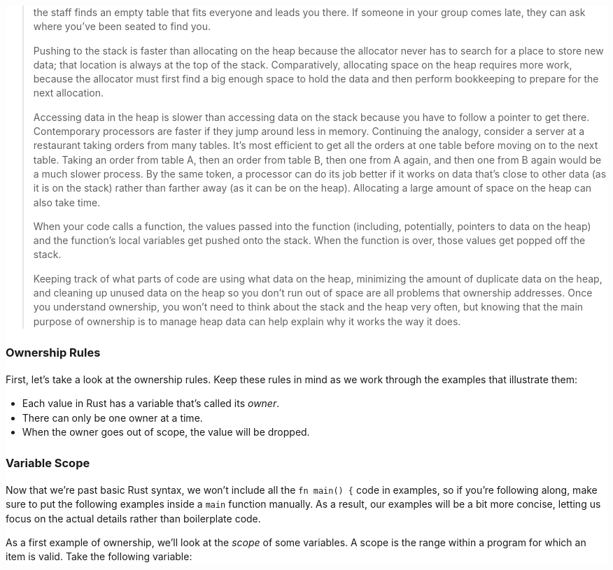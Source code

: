 > the staff finds an empty table that fits everyone and leads you there. If
> someone in your group comes late, they can ask where you’ve been seated to
> find you.
>
> Pushing to the stack is faster than allocating on the heap because the
> allocator never has to search for a place to store new data; that location is
> always at the top of the stack. Comparatively, allocating space on the heap
> requires more work, because the allocator must first find a big enough space
> to hold the data and then perform bookkeeping to prepare for the next
> allocation.
>
> Accessing data in the heap is slower than accessing data on the stack because
> you have to follow a pointer to get there. Contemporary processors are faster
> if they jump around less in memory. Continuing the analogy, consider a server
> at a restaurant taking orders from many tables. It’s most efficient to get
> all the orders at one table before moving on to the next table. Taking an
> order from table A, then an order from table B, then one from A again, and
> then one from B again would be a much slower process. By the same token, a
> processor can do its job better if it works on data that’s close to other
> data (as it is on the stack) rather than farther away (as it can be on the
> heap). Allocating a large amount of space on the heap can also take time.
>
> When your code calls a function, the values passed into the function
> (including, potentially, pointers to data on the heap) and the function’s
> local variables get pushed onto the stack. When the function is over, those
> values get popped off the stack.
>
> Keeping track of what parts of code are using what data on the heap,
> minimizing the amount of duplicate data on the heap, and cleaning up unused
> data on the heap so you don’t run out of space are all problems that ownership
> addresses. Once you understand ownership, you won’t need to think about the
> stack and the heap very often, but knowing that the main purpose of ownership
> is to manage heap data can help explain why it works the way it does.

### Ownership Rules

First, let’s take a look at the ownership rules. Keep these rules in mind as we
work through the examples that illustrate them:

* Each value in Rust has a variable that’s called its *owner*.
* There can only be one owner at a time.
* When the owner goes out of scope, the value will be dropped.

### Variable Scope

Now that we’re past basic Rust syntax, we won’t include all the `fn main() {`
code in examples, so if you’re following along, make sure to put the following
examples inside a `main` function manually. As a result, our examples will be a
bit more concise, letting us focus on the actual details rather than
boilerplate code.

As a first example of ownership, we’ll look at the *scope* of some variables. A
scope is the range within a program for which an item is valid. Take the
following variable:
